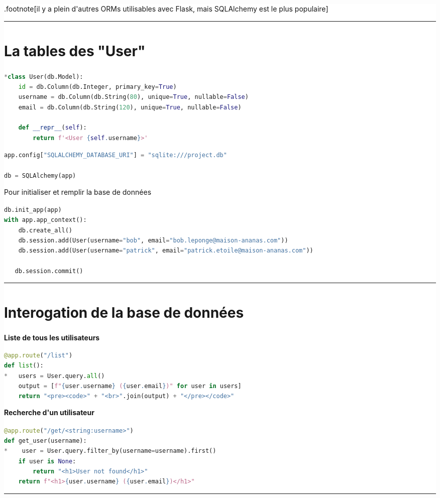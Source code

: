 .footnote[il y a plein d'autres ORMs utilisables avec Flask, mais SQLAlchemy est le plus populaire]

---

# La tables des "User"

```python
*class User(db.Model):
    id = db.Column(db.Integer, primary_key=True)
    username = db.Column(db.String(80), unique=True, nullable=False)
    email = db.Column(db.String(120), unique=True, nullable=False)

    def __repr__(self):
        return f'<User {self.username}>'
```

```python
app.config["SQLALCHEMY_DATABASE_URI"] = "sqlite:///project.db"

db = SQLAlchemy(app)

```
 
Pour initialiser et remplir la base de données

```python
db.init_app(app)
with app.app_context():
    db.create_all()
    db.session.add(User(username="bob", email="bob.leponge@maison-ananas.com"))
    db.session.add(User(username="patrick", email="patrick.etoile@maison-ananas.com"))

   db.session.commit()
```

---

# Interogation de la base de données

**Liste de tous les utilisateurs**

```python
@app.route("/list")
def list():
*   users = User.query.all()
    output = [f"{user.username} ({user.email})" for user in users]
    return "<pre><code>" + "<br>".join(output) + "</pre></code>"
```

**Recherche d'un utilisateur**

```python
@app.route("/get/<string:username>")
def get_user(username):
*    user = User.query.filter_by(username=username).first()
    if user is None:
        return "<h1>User not found</h1>"
    return f"<h1>{user.username} ({user.email})</h1>"
```

---